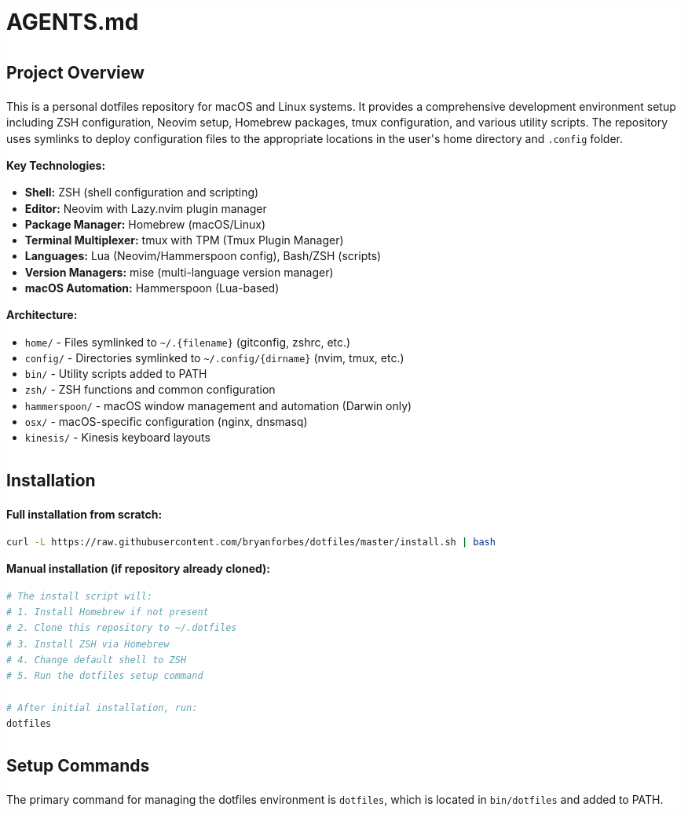 # AGENTS.md

## Project Overview

This is a personal dotfiles repository for macOS and Linux systems. It provides a comprehensive development environment setup including ZSH configuration, Neovim setup, Homebrew packages, tmux configuration, and various utility scripts. The repository uses symlinks to deploy configuration files to the appropriate locations in the user's home directory and `.config` folder.

**Key Technologies:**
- **Shell:** ZSH (shell configuration and scripting)
- **Editor:** Neovim with Lazy.nvim plugin manager
- **Package Manager:** Homebrew (macOS/Linux)
- **Terminal Multiplexer:** tmux with TPM (Tmux Plugin Manager)
- **Languages:** Lua (Neovim/Hammerspoon config), Bash/ZSH (scripts)
- **Version Managers:** mise (multi-language version manager)
- **macOS Automation:** Hammerspoon (Lua-based)

**Architecture:**
- `home/` - Files symlinked to `~/.{filename}` (gitconfig, zshrc, etc.)
- `config/` - Directories symlinked to `~/.config/{dirname}` (nvim, tmux, etc.)
- `bin/` - Utility scripts added to PATH
- `zsh/` - ZSH functions and common configuration
- `hammerspoon/` - macOS window management and automation (Darwin only)
- `osx/` - macOS-specific configuration (nginx, dnsmasq)
- `kinesis/` - Kinesis keyboard layouts

## Installation

**Full installation from scratch:**
```bash
curl -L https://raw.githubusercontent.com/bryanforbes/dotfiles/master/install.sh | bash
```

**Manual installation (if repository already cloned):**
```bash
# The install script will:
# 1. Install Homebrew if not present
# 2. Clone this repository to ~/.dotfiles
# 3. Install ZSH via Homebrew
# 4. Change default shell to ZSH
# 5. Run the dotfiles setup command

# After initial installation, run:
dotfiles
```

## Setup Commands

The primary command for managing the dotfiles environment is `dotfiles`, which is located in `bin/dotfiles` and added to PATH.
